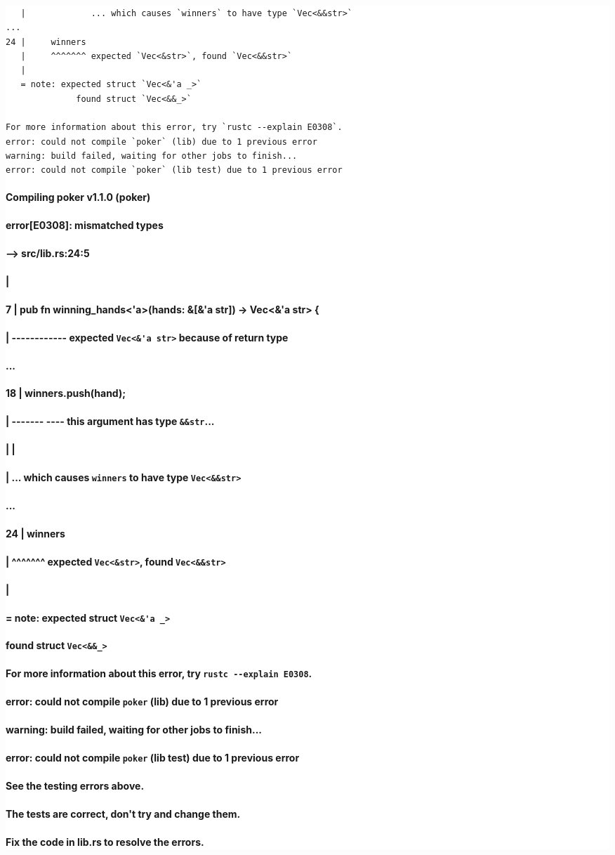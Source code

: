 ```
   |             ... which causes `winners` to have type `Vec<&&str>`
...
24 |     winners
   |     ^^^^^^^ expected `Vec<&str>`, found `Vec<&&str>`
   |
   = note: expected struct `Vec<&'a _>`
              found struct `Vec<&&_>`

For more information about this error, try `rustc --explain E0308`.
error: could not compile `poker` (lib) due to 1 previous error
warning: build failed, waiting for other jobs to finish...
error: could not compile `poker` (lib test) due to 1 previous error

```
####    Compiling poker v1.1.0 (poker)  
#### error[E0308]: mismatched types  
####   --> src/lib.rs:24:5  
####    |  
#### 7  | pub fn winning_hands<'a>(hands: &[&'a str]) -> Vec<&'a str> {  
####    |                                                ------------ expected `Vec<&'a str>` because of return type  
#### ...  
#### 18 |             winners.push(hand);  
####    |             -------      ---- this argument has type `&&str`...  
####    |             |  
####    |             ... which causes `winners` to have type `Vec<&&str>`  
#### ...  
#### 24 |     winners  
####    |     ^^^^^^^ expected `Vec<&str>`, found `Vec<&&str>`  
####    |  
####    = note: expected struct `Vec<&'a _>`  
####               found struct `Vec<&&_>`  
####   
#### For more information about this error, try `rustc --explain E0308`.  
#### error: could not compile `poker` (lib) due to 1 previous error  
#### warning: build failed, waiting for other jobs to finish...  
#### error: could not compile `poker` (lib test) due to 1 previous error  
#### ####  
####   
#### See the testing errors above.  
#### The tests are correct, don't try and change them.  
#### Fix the code in lib.rs to resolve the errors.  

